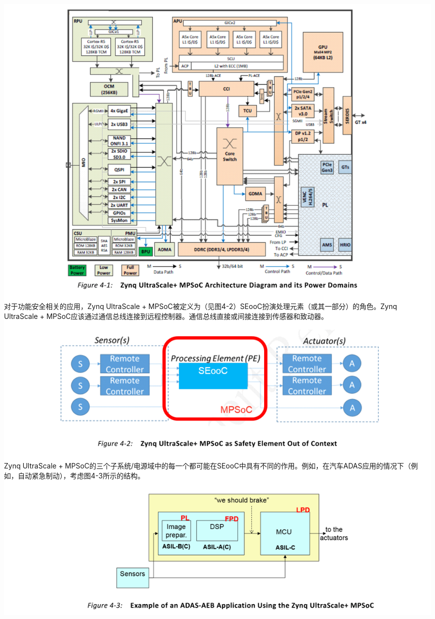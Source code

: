 ![](./images/ug1226/4-1.png)

对于功能安全相关的应用，Zynq UltraScale + MPSoC被定义为（见图4-2）SEooC扮演处理元素（或其一部分）的角色。Zynq UltraScale + MPSoC应该通过通信总线连接到远程控制器。通信总线直接或间接连接到传感器和致动器。

![](./images/ug1226/4-2.png)

Zynq UltraScale + MPSoC的三个子系统/电源域中的每一个都可能在SEooC中具有不同的作用。例如，在汽车ADAS应用的情况下（例如，自动紧急制动），考虑图4-3所示的结构。

![](./images/ug1226/4-3.png)